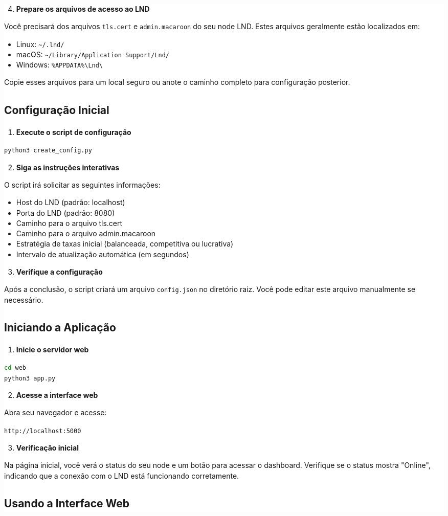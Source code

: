 4. **Prepare os arquivos de acesso ao LND**

Você precisará dos arquivos `tls.cert` e `admin.macaroon` do seu node LND. Estes arquivos geralmente estão localizados em:

- Linux: `~/.lnd/`
- macOS: `~/Library/Application Support/Lnd/`
- Windows: `%APPDATA%\Lnd\`

Copie esses arquivos para um local seguro ou anote o caminho completo para configuração posterior.

## Configuração Inicial

1. **Execute o script de configuração**

```bash
python3 create_config.py
```

2. **Siga as instruções interativas**

O script irá solicitar as seguintes informações:

- Host do LND (padrão: localhost)
- Porta do LND (padrão: 8080)
- Caminho para o arquivo tls.cert
- Caminho para o arquivo admin.macaroon
- Estratégia de taxas inicial (balanceada, competitiva ou lucrativa)
- Intervalo de atualização automática (em segundos)

3. **Verifique a configuração**

Após a conclusão, o script criará um arquivo `config.json` no diretório raiz. Você pode editar este arquivo manualmente se necessário.

## Iniciando a Aplicação

1. **Inicie o servidor web**

```bash
cd web
python3 app.py
```

2. **Acesse a interface web**

Abra seu navegador e acesse:

```
http://localhost:5000
```

3. **Verificação inicial**

Na página inicial, você verá o status do seu node e um botão para acessar o dashboard. Verifique se o status mostra "Online", indicando que a conexão com o LND está funcionando corretamente.

## Usando a Interface Web
